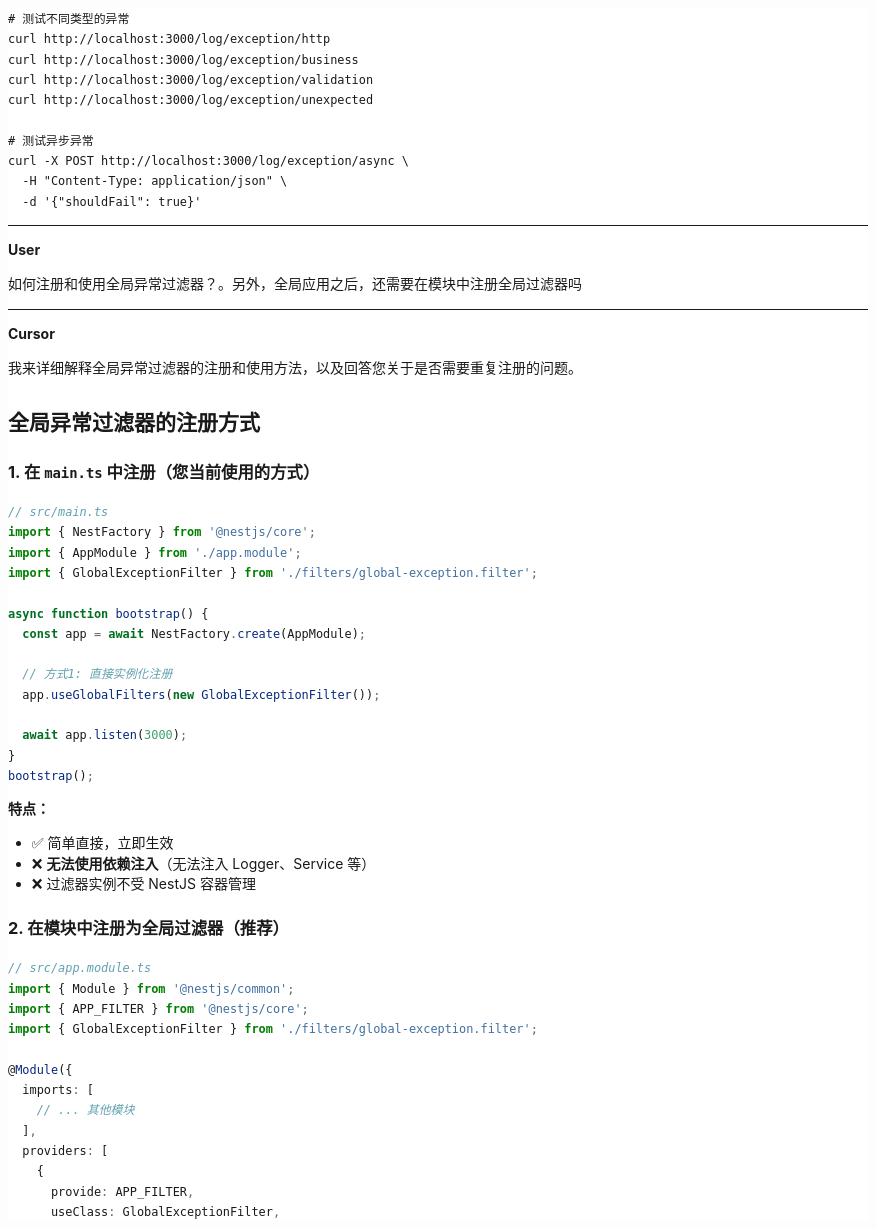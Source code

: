 ```shellscript
# 测试不同类型的异常
curl http://localhost:3000/log/exception/http
curl http://localhost:3000/log/exception/business
curl http://localhost:3000/log/exception/validation
curl http://localhost:3000/log/exception/unexpected

# 测试异步异常
curl -X POST http://localhost:3000/log/exception/async \
  -H "Content-Type: application/json" \
  -d '{"shouldFail": true}'
```

---

**User**

如何注册和使用全局异常过滤器？。另外，全局应用之后，还需要在模块中注册全局过滤器吗

---

**Cursor**

我来详细解释全局异常过滤器的注册和使用方法，以及回答您关于是否需要重复注册的问题。

## 全局异常过滤器的注册方式

### 1. 在 `main.ts` 中注册（您当前使用的方式）

```typescript
// src/main.ts
import { NestFactory } from '@nestjs/core';
import { AppModule } from './app.module';
import { GlobalExceptionFilter } from './filters/global-exception.filter';

async function bootstrap() {
  const app = await NestFactory.create(AppModule);
  
  // 方式1: 直接实例化注册
  app.useGlobalFilters(new GlobalExceptionFilter());
  
  await app.listen(3000);
}
bootstrap();
```

**特点：**
- ✅ 简单直接，立即生效
- ❌ **无法使用依赖注入**（无法注入 Logger、Service 等）
- ❌ 过滤器实例不受 NestJS 容器管理

### 2. 在模块中注册为全局过滤器（推荐）

```typescript
// src/app.module.ts
import { Module } from '@nestjs/common';
import { APP_FILTER } from '@nestjs/core';
import { GlobalExceptionFilter } from './filters/global-exception.filter';

@Module({
  imports: [
    // ... 其他模块
  ],
  providers: [
    {
      provide: APP_FILTER,
      useClass: GlobalExceptionFilter,
```